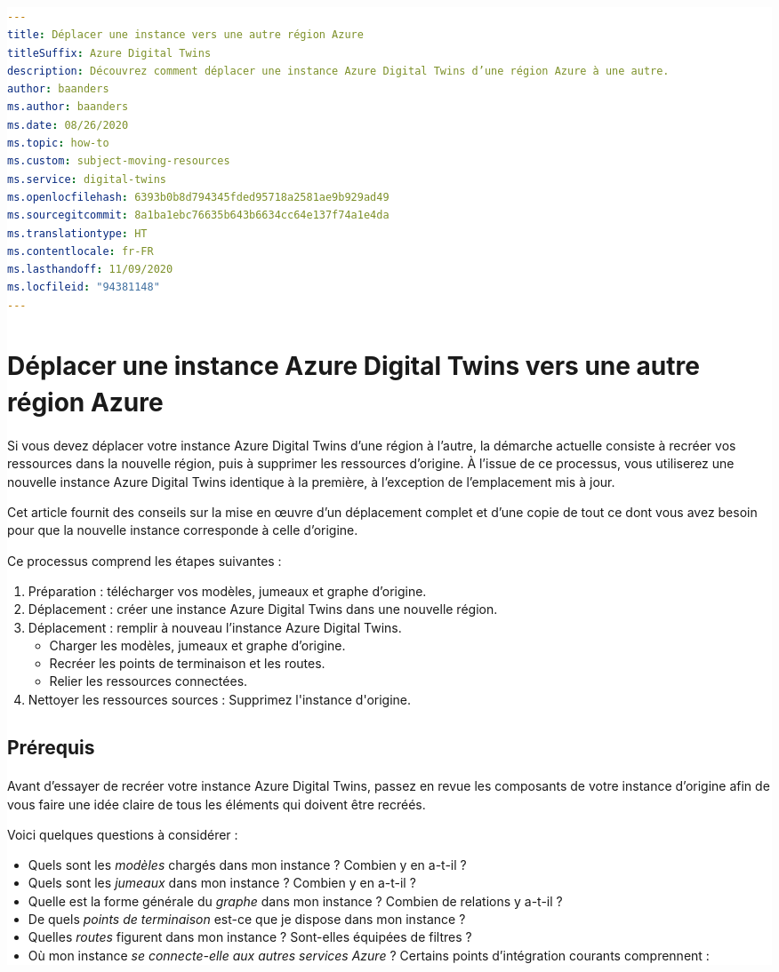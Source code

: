 ```yaml
---
title: Déplacer une instance vers une autre région Azure
titleSuffix: Azure Digital Twins
description: Découvrez comment déplacer une instance Azure Digital Twins d’une région Azure à une autre.
author: baanders
ms.author: baanders
ms.date: 08/26/2020
ms.topic: how-to
ms.custom: subject-moving-resources
ms.service: digital-twins
ms.openlocfilehash: 6393b0b8d794345fded95718a2581ae9b929ad49
ms.sourcegitcommit: 8a1ba1ebc76635b643b6634cc64e137f74a1e4da
ms.translationtype: HT
ms.contentlocale: fr-FR
ms.lasthandoff: 11/09/2020
ms.locfileid: "94381148"
---
```

# <a name="move-an-azure-digital-twins-instance-to-a-different-azure-region"></a>Déplacer une instance Azure Digital Twins vers une autre région Azure

Si vous devez déplacer votre instance Azure Digital Twins d’une région à l’autre, la démarche actuelle consiste à recréer vos ressources dans la nouvelle région, puis à supprimer les ressources d’origine. À l’issue de ce processus, vous utiliserez une nouvelle instance Azure Digital Twins identique à la première, à l’exception de l’emplacement mis à jour.

Cet article fournit des conseils sur la mise en œuvre d’un déplacement complet et d’une copie de tout ce dont vous avez besoin pour que la nouvelle instance corresponde à celle d’origine.

Ce processus comprend les étapes suivantes :

1. Préparation : télécharger vos modèles, jumeaux et graphe d’origine.
1. Déplacement : créer une instance Azure Digital Twins dans une nouvelle région.
1. Déplacement : remplir à nouveau l’instance Azure Digital Twins.
    - Charger les modèles, jumeaux et graphe d’origine.
    - Recréer les points de terminaison et les routes.
    - Relier les ressources connectées.
1. Nettoyer les ressources sources : Supprimez l'instance d'origine.

## <a name="prerequisites"></a>Prérequis

Avant d’essayer de recréer votre instance Azure Digital Twins, passez en revue les composants de votre instance d’origine afin de vous faire une idée claire de tous les éléments qui doivent être recréés.

Voici quelques questions à considérer :

* Quels sont les *modèles* chargés dans mon instance ? Combien y en a-t-il ?
* Quels sont les *jumeaux* dans mon instance ? Combien y en a-t-il ?
* Quelle est la forme générale du *graphe* dans mon instance ? Combien de relations y a-t-il ?
* De quels *points de terminaison* est-ce que je dispose dans mon instance ?
* Quelles *routes* figurent dans mon instance ? Sont-elles équipées de filtres ?
* Où mon instance *se connecte-elle aux autres services Azure* ? Certains points d’intégration courants comprennent :
